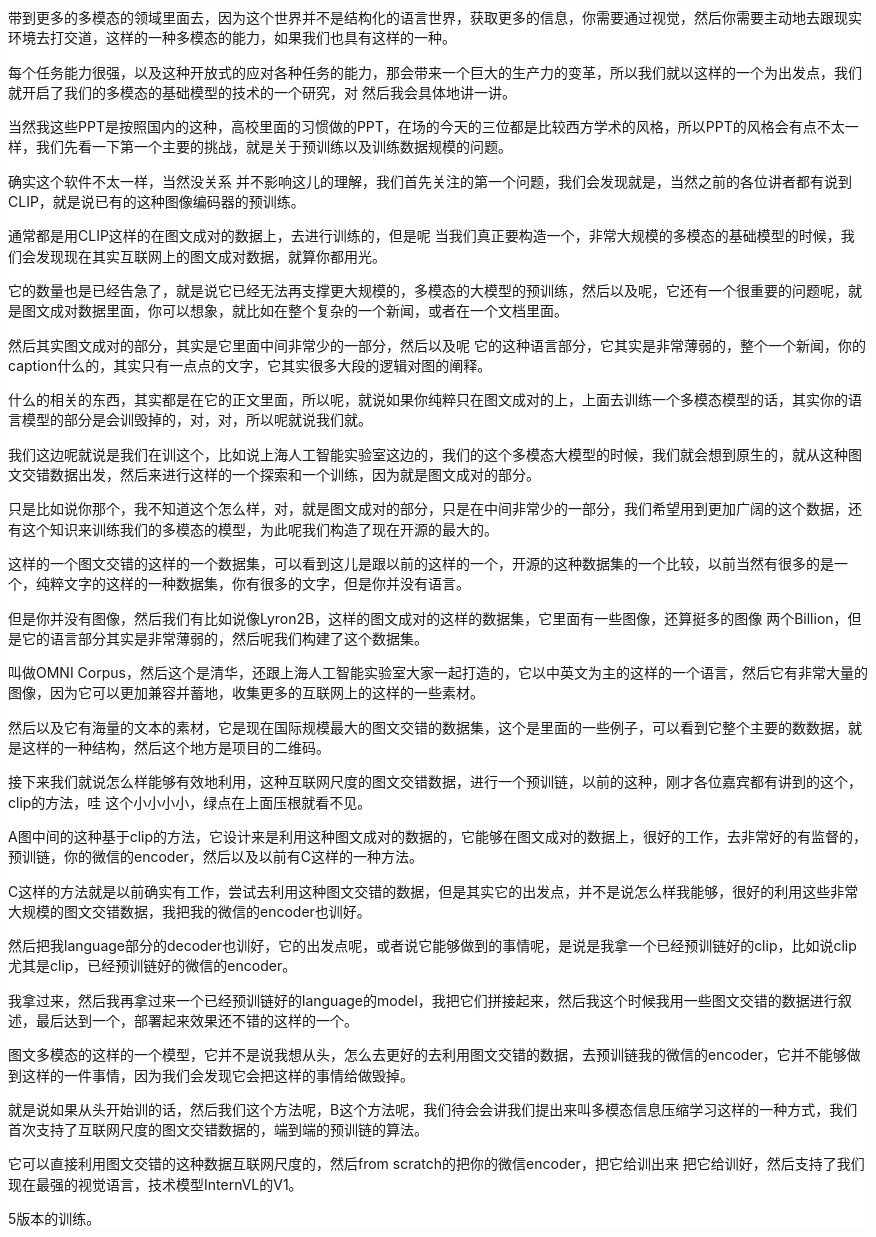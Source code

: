 带到更多的多模态的领域里面去，因为这个世界并不是结构化的语言世界，获取更多的信息，你需要通过视觉，然后你需要主动地去跟现实环境去打交道，这样的一种多模态的能力，如果我们也具有这样的一种。

每个任务能力很强，以及这种开放式的应对各种任务的能力，那会带来一个巨大的生产力的变革，所以我们就以这样的一个为出发点，我们就开启了我们的多模态的基础模型的技术的一个研究，对 然后我会具体地讲一讲。

当然我这些PPT是按照国内的这种，高校里面的习惯做的PPT，在场的今天的三位都是比较西方学术的风格，所以PPT的风格会有点不太一样，我们先看一下第一个主要的挑战，就是关于预训练以及训练数据规模的问题。

确实这个软件不太一样，当然没关系 并不影响这儿的理解，我们首先关注的第一个问题，我们会发现就是，当然之前的各位讲者都有说到CLIP，就是说已有的这种图像编码器的预训练。

通常都是用CLIP这样的在图文成对的数据上，去进行训练的，但是呢 当我们真正要构造一个，非常大规模的多模态的基础模型的时候，我们会发现现在其实互联网上的图文成对数据，就算你都用光。

它的数量也是已经告急了，就是说它已经无法再支撑更大规模的，多模态的大模型的预训练，然后以及呢，它还有一个很重要的问题呢，就是图文成对数据里面，你可以想象，就比如在整个复杂的一个新闻，或者在一个文档里面。

然后其实图文成对的部分，其实是它里面中间非常少的一部分，然后以及呢 它的这种语言部分，它其实是非常薄弱的，整个一个新闻，你的caption什么的，其实只有一点点的文字，它其实很多大段的逻辑对图的阐释。

什么的相关的东西，其实都是在它的正文里面，所以呢，就说如果你纯粹只在图文成对的上，上面去训练一个多模态模型的话，其实你的语言模型的部分是会训毁掉的，对，对，所以呢就说我们就。

我们这边呢就说是我们在训这个，比如说上海人工智能实验室这边的，我们的这个多模态大模型的时候，我们就会想到原生的，就从这种图文交错数据出发，然后来进行这样的一个探索和一个训练，因为就是图文成对的部分。

只是比如说你那个，我不知道这个怎么样，对，就是图文成对的部分，只是在中间非常少的一部分，我们希望用到更加广阔的这个数据，还有这个知识来训练我们的多模态的模型，为此呢我们构造了现在开源的最大的。

这样的一个图文交错的这样的一个数据集，可以看到这儿是跟以前的这样的一个，开源的这种数据集的一个比较，以前当然有很多的是一个，纯粹文字的这样的一种数据集，你有很多的文字，但是你并没有语言。

但是你并没有图像，然后我们有比如说像Lyron2B，这样的图文成对的这样的数据集，它里面有一些图像，还算挺多的图像 两个Billion，但是它的语言部分其实是非常薄弱的，然后呢我们构建了这个数据集。

叫做OMNI Corpus，然后这个是清华，还跟上海人工智能实验室大家一起打造的，它以中英文为主的这样的一个语言，然后它有非常大量的图像，因为它可以更加兼容并蓄地，收集更多的互联网上的这样的一些素材。

然后以及它有海量的文本的素材，它是现在国际规模最大的图文交错的数据集，这个是里面的一些例子，可以看到它整个主要的数数据，就是这样的一种结构，然后这个地方是项目的二维码。

接下来我们就说怎么样能够有效地利用，这种互联网尺度的图文交错数据，进行一个预训链，以前的这种，刚才各位嘉宾都有讲到的这个，clip的方法，哇 这个小小小小，绿点在上面压根就看不见。

A图中间的这种基于clip的方法，它设计来是利用这种图文成对的数据的，它能够在图文成对的数据上，很好的工作，去非常好的有监督的，预训链，你的微信的encoder，然后以及以前有C这样的一种方法。

C这样的方法就是以前确实有工作，尝试去利用这种图文交错的数据，但是其实它的出发点，并不是说怎么样我能够，很好的利用这些非常大规模的图文交错数据，我把我的微信的encoder也训好。

然后把我language部分的decoder也训好，它的出发点呢，或者说它能够做到的事情呢，是说是我拿一个已经预训链好的clip，比如说clip 尤其是clip，已经预训链好的微信的encoder。

我拿过来，然后我再拿过来一个已经预训链好的language的model，我把它们拼接起来，然后我这个时候我用一些图文交错的数据进行叙述，最后达到一个，部署起来效果还不错的这样的一个。

图文多模态的这样的一个模型，它并不是说我想从头，怎么去更好的去利用图文交错的数据，去预训链我的微信的encoder，它并不能够做到这样的一件事情，因为我们会发现它会把这样的事情给做毁掉。

就是说如果从头开始训的话，然后我们这个方法呢，B这个方法呢，我们待会会讲我们提出来叫多模态信息压缩学习这样的一种方式，我们首次支持了互联网尺度的图文交错数据的，端到端的预训链的算法。

它可以直接利用图文交错的这种数据互联网尺度的，然后from scratch的把你的微信encoder，把它给训出来 把它给训好，然后支持了我们现在最强的视觉语言，技术模型InternVL的V1。

5版本的训练。
